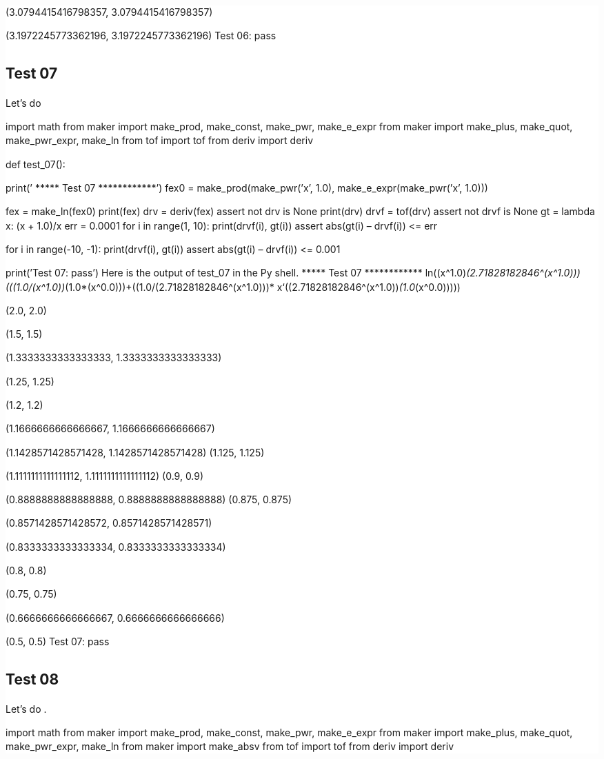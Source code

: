 (3.0794415416798357, 3.0794415416798357)

(3.1972245773362196, 3.1972245773362196) Test 06: pass

<h2>Test 07</h2>

Let’s do

import math from maker import make_prod, make_const, make_pwr, make_e_expr from maker import make_plus, make_quot, make_pwr_expr, make_ln from tof import tof from deriv import deriv

def test_07():

print(’
***** Test 07 ************’) fex0 = make_prod(make_pwr(’x’, 1.0), make_e_expr(make_pwr(’x’, 1.0)))

fex = make_ln(fex0) print(fex) drv = deriv(fex) assert not drv is None print(drv) drvf = tof(drv) assert not drvf is None gt = lambda x: (x + 1.0)/x err = 0.0001 for i in range(1, 10): print(drvf(i), gt(i)) assert abs(gt(i) – drvf(i)) &lt;= err

for i in range(-10, -1): print(drvf(i), gt(i)) assert abs(gt(i) – drvf(i)) &lt;= 0.001

print(’Test 07: pass’) Here is the output of test_07 in the Py shell. ***** Test 07 ************ ln((x^1.0)*(2.71828182846^(x^1.0))) (((1.0/(x^1.0))*(1.0*(x^0.0)))+((1.0/(2.71828182846^(x^1.0)))* x‘((2.71828182846^(x^1.0))*(1.0*(x^0.0)))))

(2.0, 2.0)

(1.5, 1.5)

(1.3333333333333333, 1.3333333333333333)

(1.25, 1.25)

(1.2, 1.2)

(1.1666666666666667, 1.1666666666666667)

(1.1428571428571428, 1.1428571428571428) (1.125, 1.125)

(1.1111111111111112, 1.1111111111111112) (0.9, 0.9)

(0.8888888888888888, 0.8888888888888888) (0.875, 0.875)

(0.8571428571428572, 0.8571428571428571)

(0.8333333333333334, 0.8333333333333334)

(0.8, 0.8)

(0.75, 0.75)

(0.6666666666666667, 0.6666666666666666)

(0.5, 0.5) Test 07: pass

<h2>Test 08</h2>

Let’s do .

import math from maker import make_prod, make_const, make_pwr, make_e_expr from maker import make_plus, make_quot, make_pwr_expr, make_ln from maker import make_absv from tof import tof from deriv import deriv

